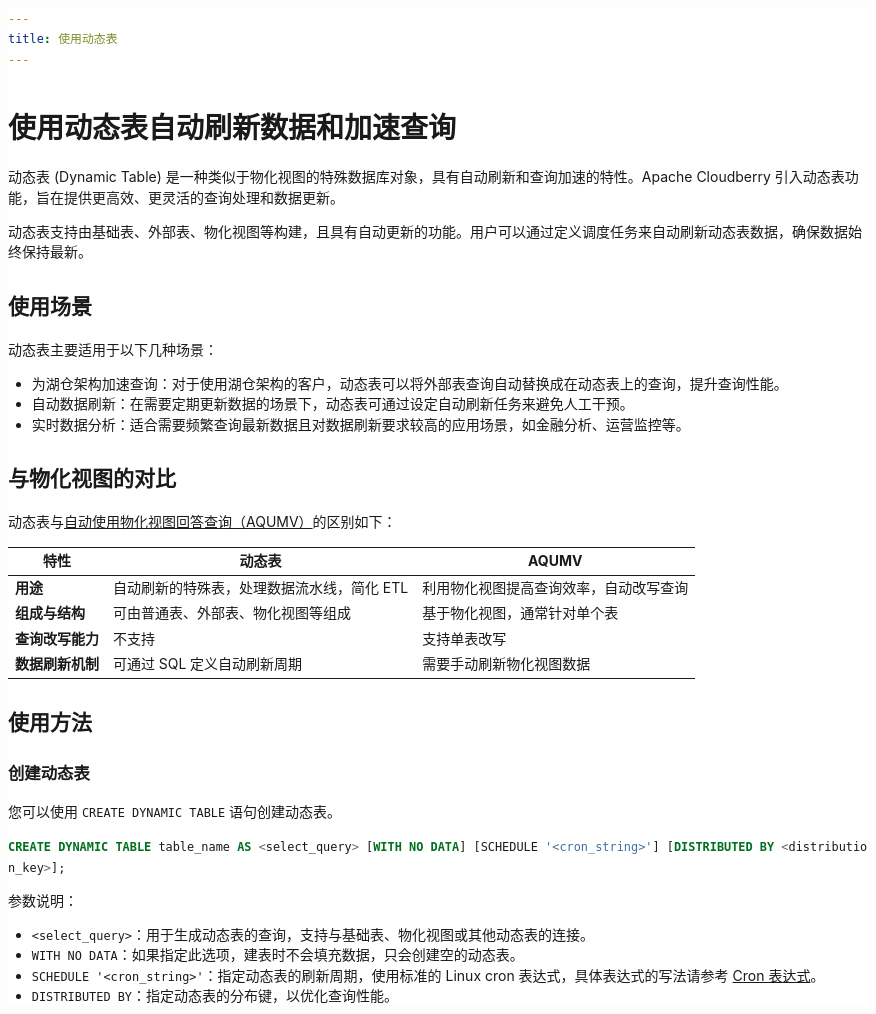 ```yaml
---
title: 使用动态表
---
```


# 使用动态表自动刷新数据和加速查询

动态表 (Dynamic Table) 是一种类似于物化视图的特殊数据库对象，具有自动刷新和查询加速的特性。Apache Cloudberry 引入动态表功能，旨在提供更高效、更灵活的查询处理和数据更新。

动态表支持由基础表、外部表、物化视图等构建，且具有自动更新的功能。用户可以通过定义调度任务来自动刷新动态表数据，确保数据始终保持最新。

## 使用场景

动态表主要适用于以下几种场景：

- 为湖仓架构加速查询：对于使用湖仓架构的客户，动态表可以将外部表查询自动替换成在动态表上的查询，提升查询性能。
- 自动数据刷新：在需要定期更新数据的场景下，动态表可通过设定自动刷新任务来避免人工干预。
- 实时数据分析：适合需要频繁查询最新数据且对数据刷新要求较高的应用场景，如金融分析、运营监控等。

## 与物化视图的对比

动态表与[自动使用物化视图回答查询（AQUMV）](/i18n/zh/docusaurus-plugin-content-docs/current/performance/use-auto-materialized-view-to-answer-queries.md)的区别如下：

| **特性**         | 动态表                                     | AQUMV                                  |
|------------------|--------------------------------------------|----------------------------------------|
| **用途**         | 自动刷新的特殊表，处理数据流水线，简化 ETL | 利用物化视图提高查询效率，自动改写查询 |
| **组成与结构**   | 可由普通表、外部表、物化视图等组成         | 基于物化视图，通常针对单个表           |
| **查询改写能力** | 不支持                                     | 支持单表改写                           |
| **数据刷新机制** | 可通过 SQL 定义自动刷新周期                | 需要手动刷新物化视图数据               |

## 使用方法

### 创建动态表

您可以使用 `CREATE DYNAMIC TABLE` 语句创建动态表。

``` sql
CREATE DYNAMIC TABLE table_name AS <select_query> [WITH NO DATA] [SCHEDULE '<cron_string>'] [DISTRIBUTED BY <distribution_key>];
```

参数说明：

- `<select_query>`：用于生成动态表的查询，支持与基础表、物化视图或其他动态表的连接。
- `WITH NO DATA`：如果指定此选项，建表时不会填充数据，只会创建空的动态表。
- `SCHEDULE '<cron_string>'`：指定动态表的刷新周期，使用标准的 Linux cron 表达式，具体表达式的写法请参考 [Cron 表达式](https://crontab.guru/)。
- `DISTRIBUTED BY`：指定动态表的分布键，以优化查询性能。
